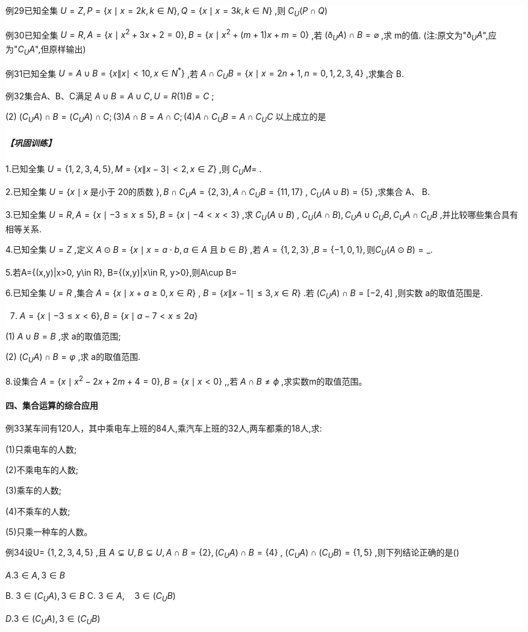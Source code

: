 例29已知全集  $U=Z, P=\{x\mid x=2 k, k\in N\}, Q=\{x\mid x=3 k, k\in N\}$  ,则  $C_U(P\cap Q)$ 

例30已知全集  $U=R, A=\left\{x\mid x^2+3 x+2=0\right\}, B=\left\{x\mid x^2+(m+1) x+m=0\right\}$  ,若 $\left(\eth_U A\right)\cap B=\varnothing$  ,求 m的值. (注:原文为"$\eth_U A$",应为"$C_U A$",但原样输出)

例31已知全集  $U=A\cup B=\left\{x\| x\mid<10, x\in N^*\right\}$  ,若 $A\cap C_U B=\{x\mid x=2 n+1, n=0,1,2,3,4\}$  ,求集合 B.

例32集合A、B、C满足  $A\cup B=A\cup C, U=R(1) B=C$  ;

(2)  $\left(C_U A\right)\cap B=\left(C_U A\right)\cap C;(3) A\cap B=A\cap C;(4) A\cap C_U B=A\cap C_U C$  以上成立的是

##### 【巩固训练】

1.已知全集  $U=\{1,2,3,4,5\}, M=\{x\| x-3\mid<2, x\in Z\}$  ,则  $C_U M=$  .

2.已知全集  $U=\{x\mid x$  是小于 20的质数  $\}, B\cap C_U A=\{2,3\}, A\cap C_U B=\{11,17\}$  , $C_U(A\cup B)=\{5\}$  ,求集合 A、 B.

3.已知全集  $U=R, A=\{x\mid-3\leq x\leq 5\}, B=\{x\mid-4<x<3\}$  ,求  $C_U(A\cup B)$  , $C_U(A\cap B), C_U A\cup C_U B, C_U A\cap C_U B$  ,并比较哪些集合具有相等关系.

4.已知全集  $U=Z$  ,定义  $A\odot B=\{x\mid x=a\cdot b, a\in A$  且  $b\in B\}$  ,若  $A=\{1,2,3\}$  ,$B=\{-1,0,1\},\text{则} C_U(A\odot B)=\_.$

5.若A=\{(x,y)|x>0, y\in R\}, B=\{(x,y)|x\in R, y>0\},则A\cup B=

6.已知全集  $U=R$  ,集合  $A=\{x\mid x+a\geq 0, x\in R\}$  ,  $B=\{x\| x-1\mid\leq 3, x\in R\}$  .若 $\left(C_{U} A\right)\cap B=[-2,4]$  ,则实数 a的取值范围是.

7.  $A=\{x\mid-3\leq x<6\}, B=\{x\mid a-7<x\leq 2 a\}$ 

(1)  $A\cup B=B$  ,求 a的取值范围;

(2)  $\left(C_U A\right)\cap B=\varphi$  ,求 a的取值范围.

8.设集合  $A=\left\{x\mid x^2-2 x+2 m+4=0\right\}, B=\{x\mid x<0\}$  ,,若  $A\cap B\neq\phi$  ,求实数m的取值范围。

#### 四、集合运算的综合应用

例33某车间有120人，其中乘电车上班的84人,乘汽车上班的32人,两车都乘的18人,求:

(1)只乘电车的人数;

(2)不乘电车的人数;

(3)乘车的人数;

(4)不乘车的人数;

(5)只乘一种车的人数。

例34设U=  $\{1,2,3,4,5\}$  ,且  $A\subsetneq U, B\subsetneq U, A\cap B=\{2\},\left(C_{U} A\right)\cap B=\{4\}$  , $\left(C_U A\right)\cap\left(C_U B\right)=\{1,5\}$  ,则下列结论正确的是()

$A.3\in A,3\in B$

B.  $3\in\left(C_U A\right), 3\in B$  C.  $3\in A,\quad 3\in\left(C_U B\right)$ 

$D.3\in\left(C_{U} A\right),3\in\left(C_{U} B\right)$
